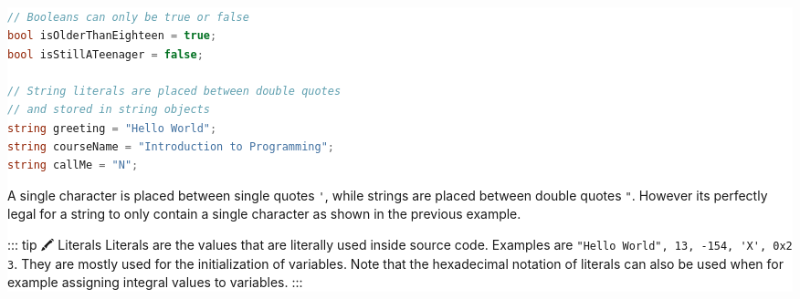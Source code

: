 ```csharp
// Booleans can only be true or false
bool isOlderThanEighteen = true;
bool isStillATeenager = false;

// String literals are placed between double quotes
// and stored in string objects
string greeting = "Hello World";
string courseName = "Introduction to Programming";
string callMe = "N";
```

A single character is placed between single quotes `'`, while strings are placed between double quotes `"`. However its perfectly legal for a string to only contain a single character as shown in the previous example.

::: tip 🖍️ Literals
Literals are the values that are literally used inside source code. Examples are `"Hello World", 13, -154, 'X', 0x23`. They are mostly used for the initialization of variables. Note that the hexadecimal notation of literals can also be used when for example assigning integral values to variables.
:::



